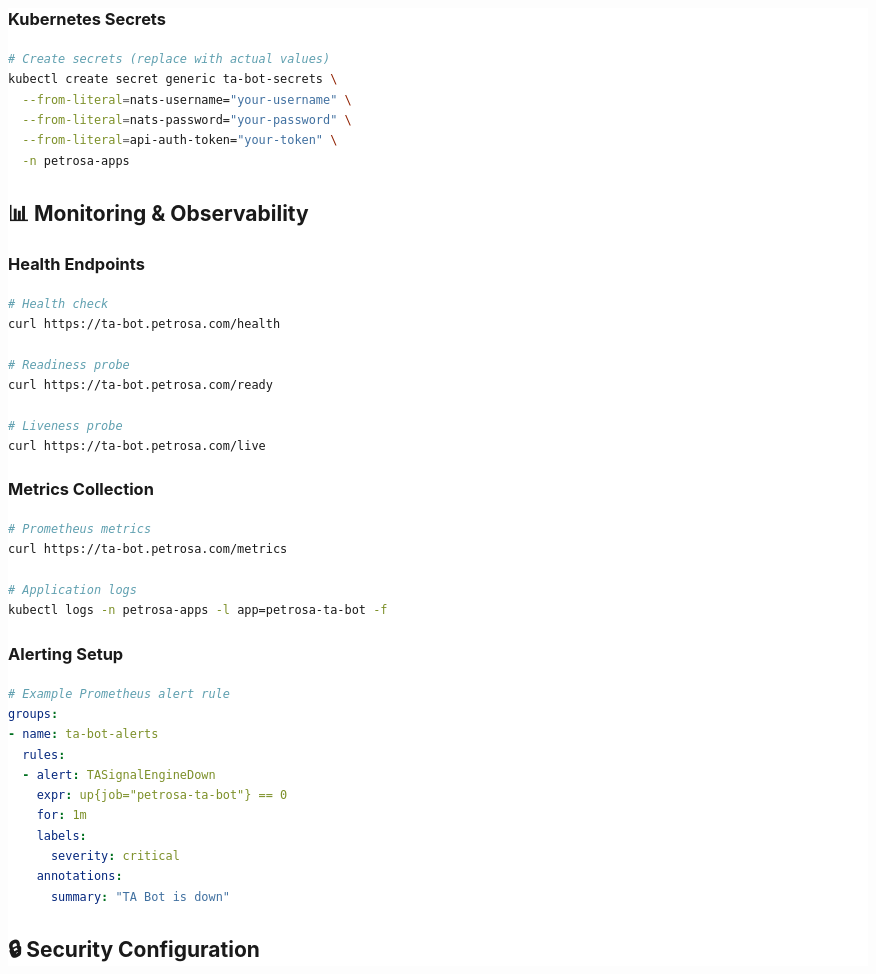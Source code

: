 ### Kubernetes Secrets

```bash
# Create secrets (replace with actual values)
kubectl create secret generic ta-bot-secrets \
  --from-literal=nats-username="your-username" \
  --from-literal=nats-password="your-password" \
  --from-literal=api-auth-token="your-token" \
  -n petrosa-apps
```

## 📊 Monitoring & Observability

### Health Endpoints

```bash
# Health check
curl https://ta-bot.petrosa.com/health

# Readiness probe
curl https://ta-bot.petrosa.com/ready

# Liveness probe
curl https://ta-bot.petrosa.com/live
```

### Metrics Collection

```bash
# Prometheus metrics
curl https://ta-bot.petrosa.com/metrics

# Application logs
kubectl logs -n petrosa-apps -l app=petrosa-ta-bot -f
```

### Alerting Setup

```yaml
# Example Prometheus alert rule
groups:
- name: ta-bot-alerts
  rules:
  - alert: TASignalEngineDown
    expr: up{job="petrosa-ta-bot"} == 0
    for: 1m
    labels:
      severity: critical
    annotations:
      summary: "TA Bot is down"
```

## 🔒 Security Configuration
